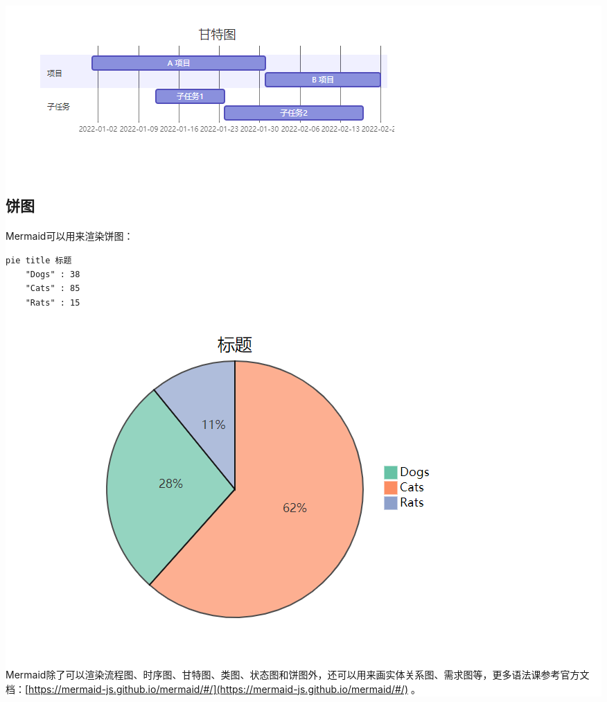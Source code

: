 ![](markdown-syntax-for-flowchart2/gantt-1.png)

## 饼图

Mermaid可以用来渲染饼图：

```
pie title 标题
    "Dogs" : 38
    "Cats" : 85
    "Rats" : 15
```

![](markdown-syntax-for-flowchart2/pie-1.png)

Mermaid除了可以渲染流程图、时序图、甘特图、类图、状态图和饼图外，还可以用来画实体关系图、需求图等，更多语法课参考官方文档：[https://mermaid-js.github.io/mermaid/#/](https://mermaid-js.github.io/mermaid/#/) 。







